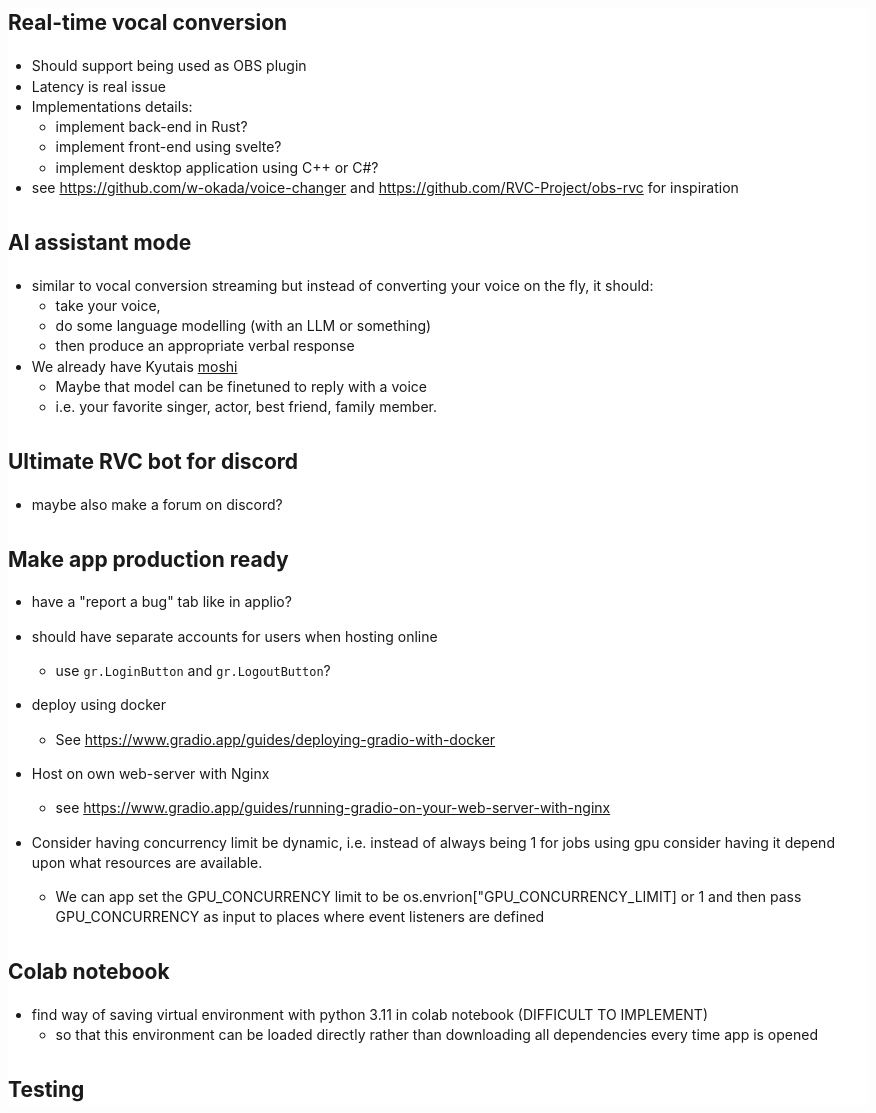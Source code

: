 ## Real-time vocal conversion

* Should support being used as OBS plugin
* Latency is real issue
* Implementations details:
  * implement back-end in Rust?
  * implement front-end using svelte?
  * implement desktop application using C++ or C#?
* see <https://github.com/w-okada/voice-changer> and <https://github.com/RVC-Project/obs-rvc> for inspiration

## AI assistant mode

* similar to vocal conversion streaming but instead of converting your voice on the fly, it should:
  * take your voice,
  * do some language modelling (with an LLM or something)
  * then produce an appropriate verbal response
* We already have Kyutais [moshi](https://moshi.chat/?queue_id=talktomoshi)
  * Maybe that model can be finetuned to reply with a voice
  * i.e. your favorite singer, actor, best friend, family member.

## Ultimate RVC bot for discord

* maybe also make a forum on  discord?

## Make app production ready

* have a "report a bug" tab like in applio?
* should have separate accounts for users when hosting online
  * use `gr.LoginButton` and `gr.LogoutButton`?

* deploy using docker
  * See <https://www.gradio.app/guides/deploying-gradio-with-docker>
* Host on own web-server with Nginx
  * see <https://www.gradio.app/guides/running-gradio-on-your-web-server-with-nginx>

* Consider having concurrency limit be dynamic, i.e. instead of always being 1 for jobs using gpu consider having it depend upon what resources are available.
  * We can app set the GPU_CONCURRENCY limit to be os.envrion["GPU_CONCURRENCY_LIMIT] or 1 and then pass GPU_CONCURRENCY as input to places where event listeners are defined

## Colab notebook

* find way of saving virtual environment with python 3.11 in colab notebook (DIFFICULT TO IMPLEMENT)
  * so that this environment can be loaded directly rather than downloading all dependencies every time app is opened

## Testing
